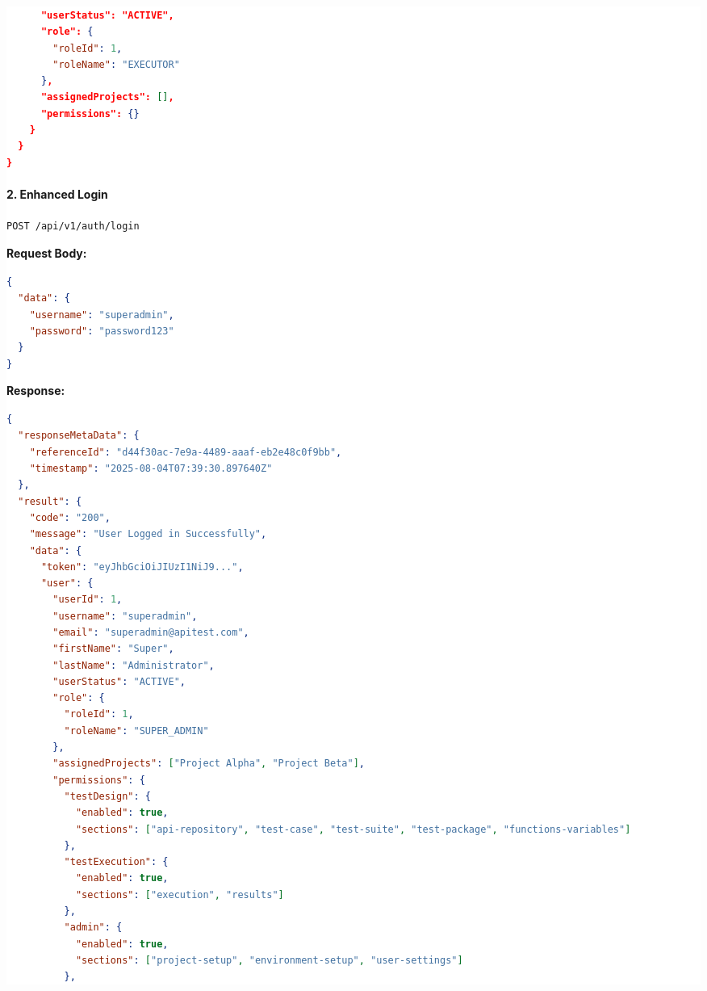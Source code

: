 ```json
      "userStatus": "ACTIVE",
      "role": {
        "roleId": 1,
        "roleName": "EXECUTOR"
      },
      "assignedProjects": [],
      "permissions": {}
    }
  }
}
```

#### 2. Enhanced Login
```
POST /api/v1/auth/login
```

**Request Body:**
```json
{
  "data": {
    "username": "superadmin",
    "password": "password123"
  }
}
```

**Response:**
```json
{
  "responseMetaData": {
    "referenceId": "d44f30ac-7e9a-4489-aaaf-eb2e48c0f9bb",
    "timestamp": "2025-08-04T07:39:30.897640Z"
  },
  "result": {
    "code": "200",
    "message": "User Logged in Successfully",
    "data": {
      "token": "eyJhbGciOiJIUzI1NiJ9...",
      "user": {
        "userId": 1,
        "username": "superadmin",
        "email": "superadmin@apitest.com",
        "firstName": "Super",
        "lastName": "Administrator",
        "userStatus": "ACTIVE",
        "role": {
          "roleId": 1,
          "roleName": "SUPER_ADMIN"
        },
        "assignedProjects": ["Project Alpha", "Project Beta"],
        "permissions": {
          "testDesign": {
            "enabled": true,
            "sections": ["api-repository", "test-case", "test-suite", "test-package", "functions-variables"]
          },
          "testExecution": {
            "enabled": true,
            "sections": ["execution", "results"]
          },
          "admin": {
            "enabled": true,
            "sections": ["project-setup", "environment-setup", "user-settings"]
          },
```